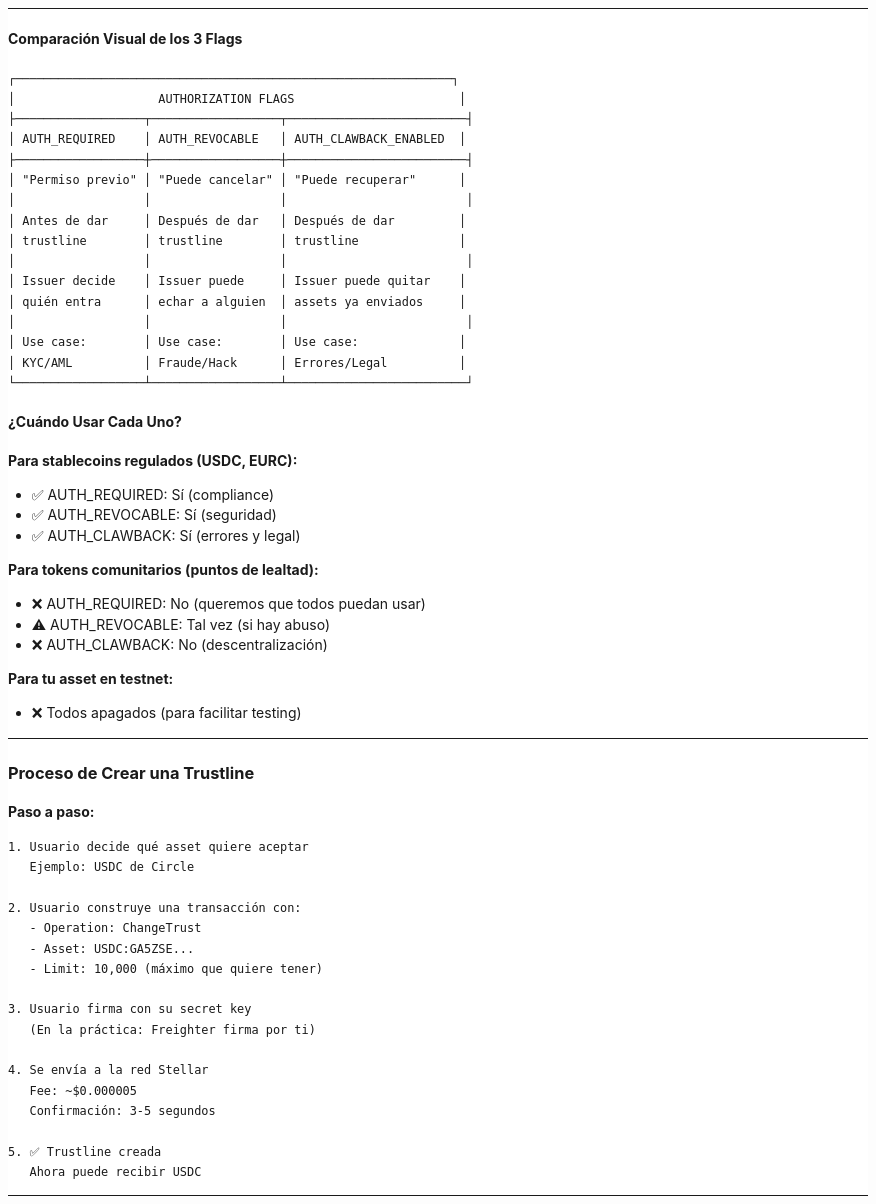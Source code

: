 
---

#### Comparación Visual de los 3 Flags

```
┌─────────────────────────────────────────────────────────────┐
│                    AUTHORIZATION FLAGS                       │
├──────────────────┬──────────────────┬─────────────────────────┤
│ AUTH_REQUIRED    │ AUTH_REVOCABLE   │ AUTH_CLAWBACK_ENABLED  │
├──────────────────┼──────────────────┼─────────────────────────┤
│ "Permiso previo" │ "Puede cancelar" │ "Puede recuperar"      │
│                  │                  │                         │
│ Antes de dar     │ Después de dar   │ Después de dar         │
│ trustline        │ trustline        │ trustline              │
│                  │                  │                         │
│ Issuer decide    │ Issuer puede     │ Issuer puede quitar    │
│ quién entra      │ echar a alguien  │ assets ya enviados     │
│                  │                  │                         │
│ Use case:        │ Use case:        │ Use case:              │
│ KYC/AML          │ Fraude/Hack      │ Errores/Legal          │
└──────────────────┴──────────────────┴─────────────────────────┘
```

#### ¿Cuándo Usar Cada Uno?

**Para stablecoins regulados (USDC, EURC):**
- ✅ AUTH_REQUIRED: Sí (compliance)
- ✅ AUTH_REVOCABLE: Sí (seguridad)
- ✅ AUTH_CLAWBACK: Sí (errores y legal)

**Para tokens comunitarios (puntos de lealtad):**
- ❌ AUTH_REQUIRED: No (queremos que todos puedan usar)
- ⚠️ AUTH_REVOCABLE: Tal vez (si hay abuso)
- ❌ AUTH_CLAWBACK: No (descentralización)

**Para tu asset en testnet:**
- ❌ Todos apagados (para facilitar testing)

---

### Proceso de Crear una Trustline

**Paso a paso:**

```
1. Usuario decide qué asset quiere aceptar
   Ejemplo: USDC de Circle
   
2. Usuario construye una transacción con:
   - Operation: ChangeTrust
   - Asset: USDC:GA5ZSE...
   - Limit: 10,000 (máximo que quiere tener)
   
3. Usuario firma con su secret key
   (En la práctica: Freighter firma por ti)
   
4. Se envía a la red Stellar
   Fee: ~$0.000005
   Confirmación: 3-5 segundos
   
5. ✅ Trustline creada
   Ahora puede recibir USDC
```

---